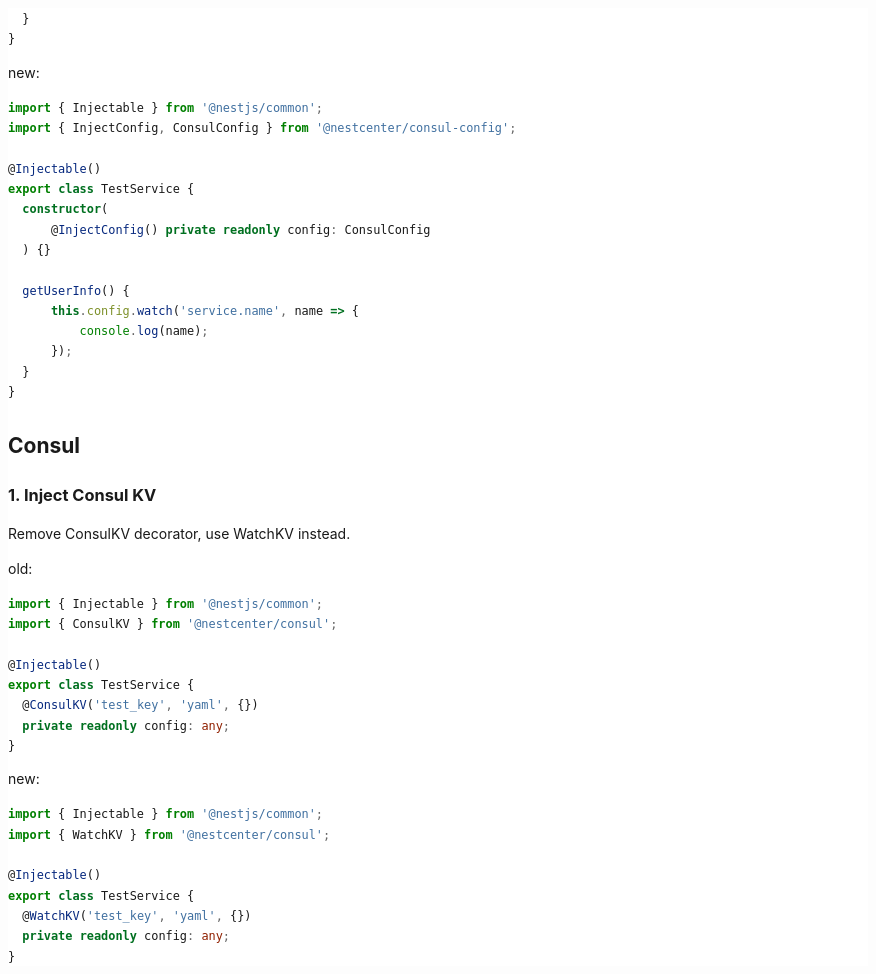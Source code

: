 ```typescript
  }
}
```

new:

```typescript
import { Injectable } from '@nestjs/common';
import { InjectConfig, ConsulConfig } from '@nestcenter/consul-config';

@Injectable()
export class TestService {
  constructor(
      @InjectConfig() private readonly config: ConsulConfig
  ) {}

  getUserInfo() {
      this.config.watch('service.name', name => {
          console.log(name);
      });
  }
}
```

## Consul

### 1. Inject Consul KV

Remove ConsulKV decorator, use WatchKV instead.

old:

```typescript
import { Injectable } from '@nestjs/common';
import { ConsulKV } from '@nestcenter/consul';

@Injectable()
export class TestService {
  @ConsulKV('test_key', 'yaml', {})
  private readonly config: any;
}
```

new:


```typescript
import { Injectable } from '@nestjs/common';
import { WatchKV } from '@nestcenter/consul';

@Injectable()
export class TestService {
  @WatchKV('test_key', 'yaml', {})
  private readonly config: any;
}
```

